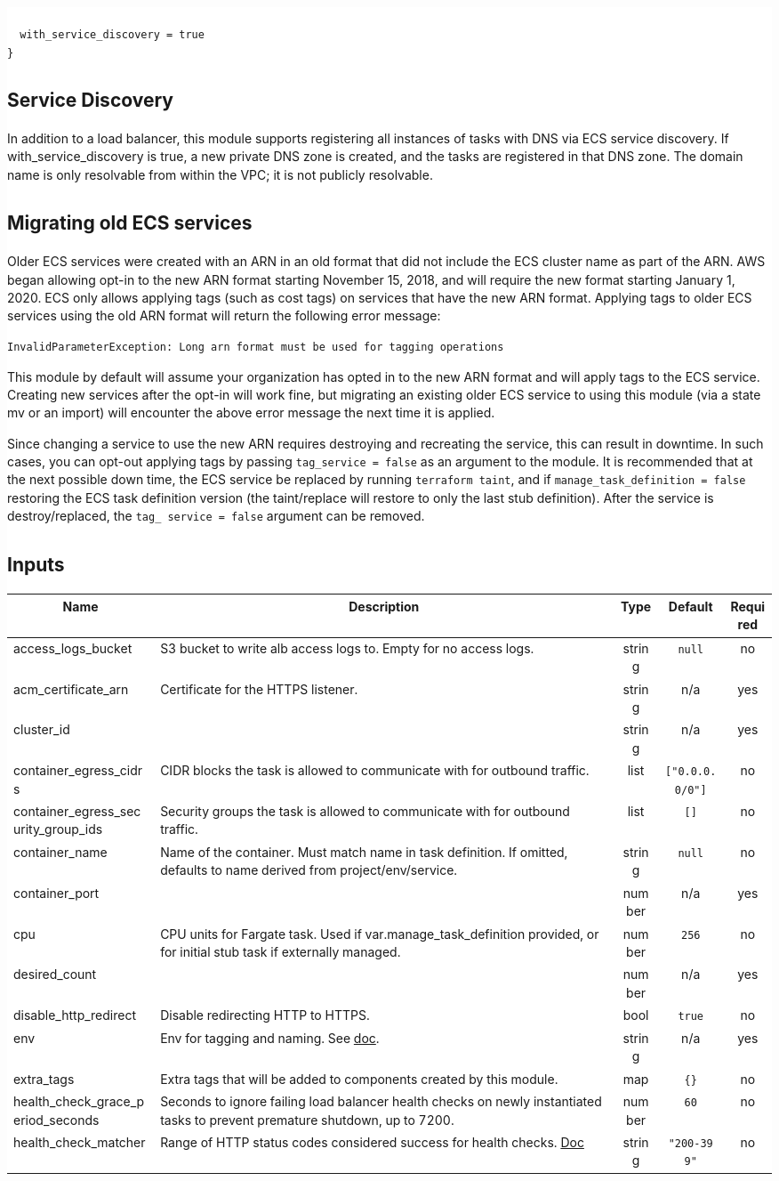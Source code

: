 ```hcl

  with_service_discovery = true
}
```

## Service Discovery

In addition to a load balancer, this module supports registering all instances of
tasks with DNS via ECS service discovery. If with_service_discovery is true, a new private
DNS zone is created, and the tasks are registered in that DNS zone. The domain name is only
resolvable from within the VPC; it is not publicly resolvable.

## Migrating old ECS services
Older ECS services were created with an ARN in an old format that did not include the ECS cluster name as part of the ARN. AWS began allowing opt-in to the new ARN format starting November 15, 2018, and will require the new format starting January 1, 2020. ECS only allows applying tags (such as cost tags) on services that have the new ARN format. Applying tags to older ECS services using the old ARN format will return the following error message:
```
InvalidParameterException: Long arn format must be used for tagging operations
```
This module by default will assume your organization has opted in to the new ARN format and will apply tags to the ECS service. Creating new services after the opt-in will work fine, but migrating an existing older ECS service to using this module (via a state mv or an import) will encounter the above error message the next time it is applied.

Since changing a service to use the new ARN requires destroying and recreating the service, this can result in downtime. In such cases, you can opt-out applying tags by passing `tag_service = false` as an argument to the module. It is recommended that at the next possible down time, the ECS service be replaced by running `terraform taint`, and if `manage_task_definition = false` restoring the ECS task definition version (the taint/replace will restore to only the last stub definition). After the service is destroy/replaced, the `tag_
service = false` argument can be removed.


## Inputs

| Name | Description | Type | Default | Required |
|------|-------------|:----:|:-----:|:-----:|
| access\_logs\_bucket | S3 bucket to write alb access logs to. Empty for no access logs. | string | `null` | no |
| acm\_certificate\_arn | Certificate for the HTTPS listener. | string | n/a | yes |
| cluster\_id |  | string | n/a | yes |
| container\_egress\_cidrs | CIDR blocks the task is allowed to communicate with for outbound traffic. | list | `["0.0.0.0/0"]` | no |
| container\_egress\_security\_group\_ids | Security groups the task is allowed to communicate with for outbound traffic. | list | `[]` | no |
| container\_name | Name of the container. Must match name in task definition. If omitted, defaults to name derived from project/env/service. | string | `null` | no |
| container\_port |  | number | n/a | yes |
| cpu | CPU units for Fargate task. Used if var.manage_task_definition provided, or for initial stub task if externally managed. | number | `256` | no |
| desired\_count |  | number | n/a | yes |
| disable\_http\_redirect | Disable redirecting HTTP to HTTPS. | bool | `true` | no |
| env | Env for tagging and naming. See [doc](../README.md#consistent-tagging). | string | n/a | yes |
| extra\_tags | Extra tags that will be added to components created by this module. | map | `{}` | no |
| health\_check\_grace\_period\_seconds | Seconds to ignore failing load balancer health checks on newly instantiated tasks to prevent premature shutdown, up to 7200. | number | `60` | no |
| health\_check\_matcher | Range of HTTP status codes considered success for health checks. [Doc](https://www.terraform.io/docs/providers/aws/r/lb_target_group.html#matcher) | string | `"200-399"` | no |